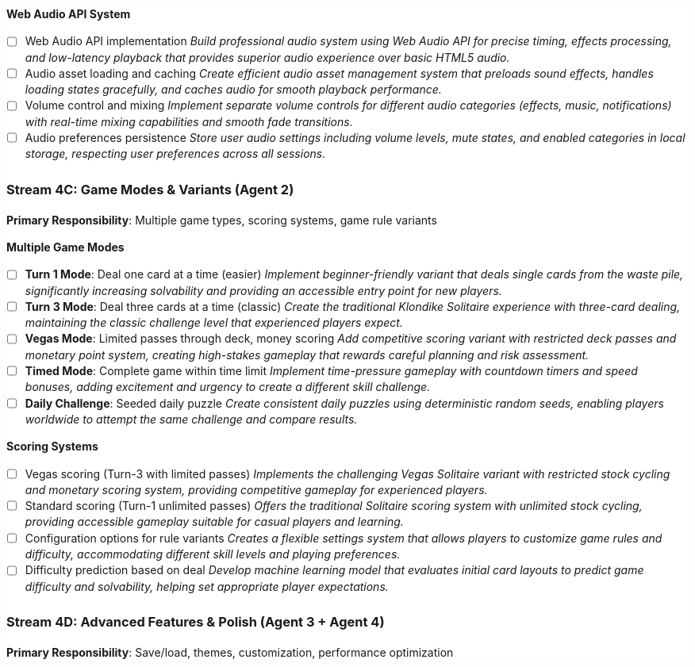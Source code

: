 **Web Audio API System**
- [ ] Web Audio API implementation
  *Build professional audio system using Web Audio API for precise timing, effects processing, and low-latency playback that provides superior audio experience over basic HTML5 audio.*
- [ ] Audio asset loading and caching
  *Create efficient audio asset management system that preloads sound effects, handles loading states gracefully, and caches audio for smooth playback performance.*
- [ ] Volume control and mixing
  *Implement separate volume controls for different audio categories (effects, music, notifications) with real-time mixing capabilities and smooth fade transitions.*
- [ ] Audio preferences persistence
  *Store user audio settings including volume levels, mute states, and enabled categories in local storage, respecting user preferences across all sessions.*

### Stream 4C: Game Modes & Variants (Agent 2)
**Primary Responsibility**: Multiple game types, scoring systems, game rule variants

**Multiple Game Modes**
- [ ] **Turn 1 Mode**: Deal one card at a time (easier)
  *Implement beginner-friendly variant that deals single cards from the waste pile, significantly increasing solvability and providing an accessible entry point for new players.*
- [ ] **Turn 3 Mode**: Deal three cards at a time (classic)
  *Create the traditional Klondike Solitaire experience with three-card dealing, maintaining the classic challenge level that experienced players expect.*
- [ ] **Vegas Mode**: Limited passes through deck, money scoring
  *Add competitive scoring variant with restricted deck passes and monetary point system, creating high-stakes gameplay that rewards careful planning and risk assessment.*
- [ ] **Timed Mode**: Complete game within time limit
  *Implement time-pressure gameplay with countdown timers and speed bonuses, adding excitement and urgency to create a different skill challenge.*
- [ ] **Daily Challenge**: Seeded daily puzzle
  *Create consistent daily puzzles using deterministic random seeds, enabling players worldwide to attempt the same challenge and compare results.*

**Scoring Systems**
- [ ] Vegas scoring (Turn-3 with limited passes)
  *Implements the challenging Vegas Solitaire variant with restricted stock cycling and monetary scoring system, providing competitive gameplay for experienced players.*
- [ ] Standard scoring (Turn-1 unlimited passes)
  *Offers the traditional Solitaire scoring system with unlimited stock cycling, providing accessible gameplay suitable for casual players and learning.*
- [ ] Configuration options for rule variants
  *Creates a flexible settings system that allows players to customize game rules and difficulty, accommodating different skill levels and playing preferences.*
- [ ] Difficulty prediction based on deal
  *Develop machine learning model that evaluates initial card layouts to predict game difficulty and solvability, helping set appropriate player expectations.*

### Stream 4D: Advanced Features & Polish (Agent 3 + Agent 4)
**Primary Responsibility**: Save/load, themes, customization, performance optimization
